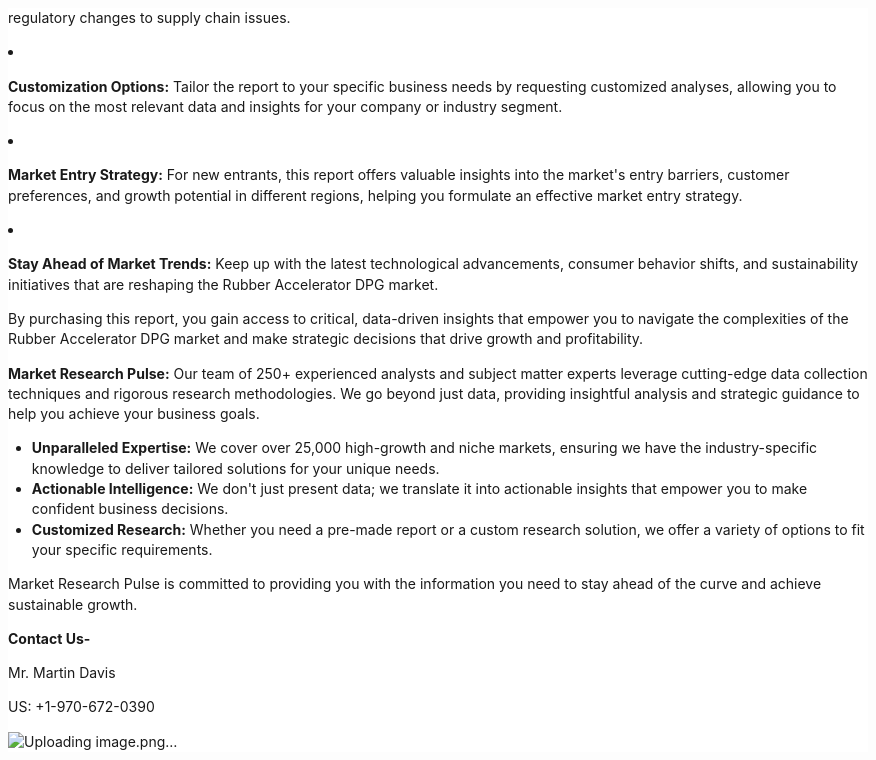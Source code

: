 regulatory changes to supply chain issues.</p></li><li><p><strong>Customization Options:</strong> Tailor the report to your specific business needs by requesting customized analyses, allowing you to focus on the most relevant data and insights for your company or industry segment.</p></li><li><p><strong>Market Entry Strategy:</strong> For new entrants, this report offers valuable insights into the market's entry barriers, customer preferences, and growth potential in different regions, helping you formulate an effective market entry strategy.</p></li><li><p><strong>Stay Ahead of Market Trends:</strong> Keep up with the latest technological advancements, consumer behavior shifts, and sustainability initiatives that are reshaping the Rubber Accelerator DPG market.</p></li></ol><p>By purchasing this report, you gain access to critical, data-driven insights that empower you to navigate the complexities of the Rubber Accelerator DPG market and make strategic decisions that drive growth and profitability.</p><p><strong>Market Research Pulse:</strong>&nbsp;Our team of 250+ experienced analysts and subject matter experts leverage cutting-edge data collection techniques and rigorous research methodologies. We go beyond just data, providing insightful analysis and strategic guidance to help you achieve your business goals.</p><ul><li><strong>Unparalleled Expertise:</strong>&nbsp;We cover over 25,000 high-growth and niche markets, ensuring we have the industry-specific knowledge to deliver tailored solutions for your unique needs.</li><li><strong>Actionable Intelligence:</strong>&nbsp;We don't just present data; we translate it into actionable insights that empower you to make confident business decisions.</li><li><strong>Customized Research:</strong>&nbsp;Whether you need a pre-made report or a custom research solution, we offer a variety of options to fit your specific requirements.</li></ul><p>Market Research Pulse is committed to providing you with the information you need to stay ahead of the curve and achieve sustainable growth.</p><p><strong>Contact Us-</strong></p><p>Mr. Martin Davis</p><p>US: +1-970-672-0390</p>
![Uploading image.png…]()

